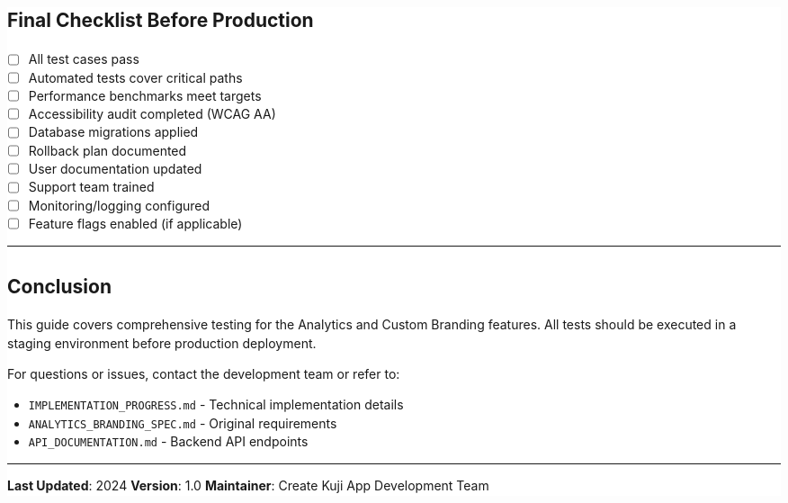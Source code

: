 
## Final Checklist Before Production

- [ ] All test cases pass
- [ ] Automated tests cover critical paths
- [ ] Performance benchmarks meet targets
- [ ] Accessibility audit completed (WCAG AA)
- [ ] Database migrations applied
- [ ] Rollback plan documented
- [ ] User documentation updated
- [ ] Support team trained
- [ ] Monitoring/logging configured
- [ ] Feature flags enabled (if applicable)

---

## Conclusion

This guide covers comprehensive testing for the Analytics and Custom Branding features. All tests should be executed in a staging environment before production deployment.

For questions or issues, contact the development team or refer to:
- `IMPLEMENTATION_PROGRESS.md` - Technical implementation details
- `ANALYTICS_BRANDING_SPEC.md` - Original requirements
- `API_DOCUMENTATION.md` - Backend API endpoints

---

**Last Updated**: 2024
**Version**: 1.0
**Maintainer**: Create Kuji App Development Team
